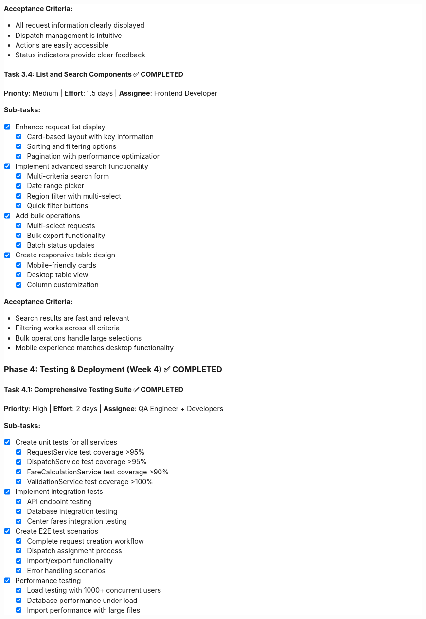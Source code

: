 **Acceptance Criteria:**
- All request information clearly displayed
- Dispatch management is intuitive
- Actions are easily accessible
- Status indicators provide clear feedback

#### Task 3.4: List and Search Components ✅ COMPLETED
**Priority**: Medium | **Effort**: 1.5 days | **Assignee**: Frontend Developer

**Sub-tasks:**
- [x] Enhance request list display
  - [x] Card-based layout with key information
  - [x] Sorting and filtering options
  - [x] Pagination with performance optimization
- [x] Implement advanced search functionality
  - [x] Multi-criteria search form
  - [x] Date range picker
  - [x] Region filter with multi-select
  - [x] Quick filter buttons
- [x] Add bulk operations
  - [x] Multi-select requests
  - [x] Bulk export functionality
  - [x] Batch status updates
- [x] Create responsive table design
  - [x] Mobile-friendly cards
  - [x] Desktop table view
  - [x] Column customization

**Acceptance Criteria:**
- Search results are fast and relevant
- Filtering works across all criteria
- Bulk operations handle large selections
- Mobile experience matches desktop functionality

### Phase 4: Testing & Deployment (Week 4) ✅ COMPLETED

#### Task 4.1: Comprehensive Testing Suite ✅ COMPLETED
**Priority**: High | **Effort**: 2 days | **Assignee**: QA Engineer + Developers

**Sub-tasks:**
- [x] Create unit tests for all services
  - [x] RequestService test coverage >95%
  - [x] DispatchService test coverage >95%
  - [x] FareCalculationService test coverage >90%
  - [x] ValidationService test coverage >100%
- [x] Implement integration tests
  - [x] API endpoint testing
  - [x] Database integration testing
  - [x] Center fares integration testing
- [x] Create E2E test scenarios
  - [x] Complete request creation workflow
  - [x] Dispatch assignment process
  - [x] Import/export functionality
  - [x] Error handling scenarios
- [x] Performance testing
  - [x] Load testing with 1000+ concurrent users
  - [x] Database performance under load
  - [x] Import performance with large files
